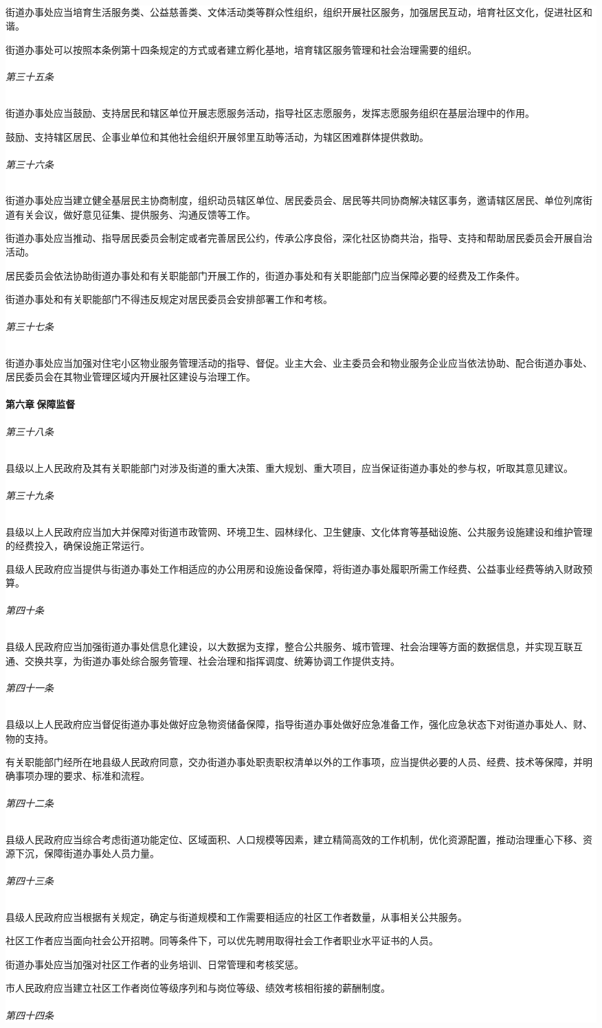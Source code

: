 街道办事处应当培育生活服务类、公益慈善类、文体活动类等群众性组织，组织开展社区服务，加强居民互动，培育社区文化，促进社区和谐。

街道办事处可以按照本条例第十四条规定的方式或者建立孵化基地，培育辖区服务管理和社会治理需要的组织。

###### 第三十五条

街道办事处应当鼓励、支持居民和辖区单位开展志愿服务活动，指导社区志愿服务，发挥志愿服务组织在基层治理中的作用。

鼓励、支持辖区居民、企事业单位和其他社会组织开展邻里互助等活动，为辖区困难群体提供救助。

###### 第三十六条

街道办事处应当建立健全基层民主协商制度，组织动员辖区单位、居民委员会、居民等共同协商解决辖区事务，邀请辖区居民、单位列席街道有关会议，做好意见征集、提供服务、沟通反馈等工作。

街道办事处应当推动、指导居民委员会制定或者完善居民公约，传承公序良俗，深化社区协商共治，指导、支持和帮助居民委员会开展自治活动。

居民委员会依法协助街道办事处和有关职能部门开展工作的，街道办事处和有关职能部门应当保障必要的经费及工作条件。

街道办事处和有关职能部门不得违反规定对居民委员会安排部署工作和考核。

###### 第三十七条

街道办事处应当加强对住宅小区物业服务管理活动的指导、督促。业主大会、业主委员会和物业服务企业应当依法协助、配合街道办事处、居民委员会在其物业管理区域内开展社区建设与治理工作。

#### 第六章 保障监督

###### 第三十八条

县级以上人民政府及其有关职能部门对涉及街道的重大决策、重大规划、重大项目，应当保证街道办事处的参与权，听取其意见建议。

###### 第三十九条

县级以上人民政府应当加大并保障对街道市政管网、环境卫生、园林绿化、卫生健康、文化体育等基础设施、公共服务设施建设和维护管理的经费投入，确保设施正常运行。

县级人民政府应当提供与街道办事处工作相适应的办公用房和设施设备保障，将街道办事处履职所需工作经费、公益事业经费等纳入财政预算。

###### 第四十条

县级人民政府应当加强街道办事处信息化建设，以大数据为支撑，整合公共服务、城市管理、社会治理等方面的数据信息，并实现互联互通、交换共享，为街道办事处综合服务管理、社会治理和指挥调度、统筹协调工作提供支持。

###### 第四十一条

县级以上人民政府应当督促街道办事处做好应急物资储备保障，指导街道办事处做好应急准备工作，强化应急状态下对街道办事处人、财、物的支持。

有关职能部门经所在地县级人民政府同意，交办街道办事处职责职权清单以外的工作事项，应当提供必要的人员、经费、技术等保障，并明确事项办理的要求、标准和流程。

###### 第四十二条

县级人民政府应当综合考虑街道功能定位、区域面积、人口规模等因素，建立精简高效的工作机制，优化资源配置，推动治理重心下移、资源下沉，保障街道办事处人员力量。

###### 第四十三条

县级人民政府应当根据有关规定，确定与街道规模和工作需要相适应的社区工作者数量，从事相关公共服务。

社区工作者应当面向社会公开招聘。同等条件下，可以优先聘用取得社会工作者职业水平证书的人员。

街道办事处应当加强对社区工作者的业务培训、日常管理和考核奖惩。

市人民政府应当建立社区工作者岗位等级序列和与岗位等级、绩效考核相衔接的薪酬制度。

###### 第四十四条
